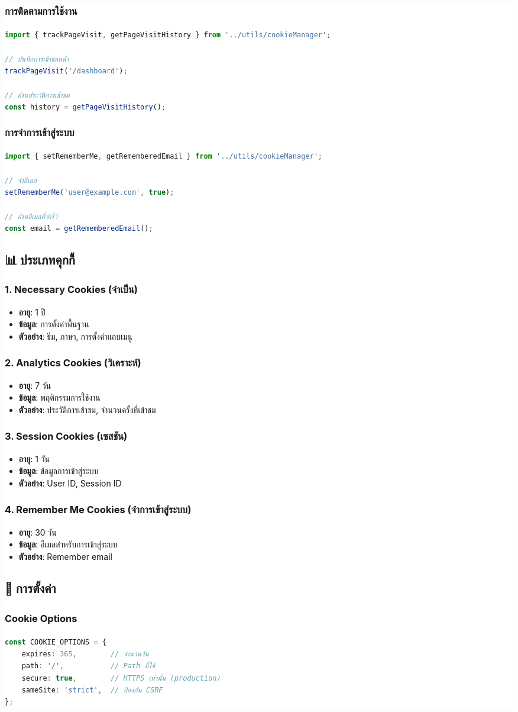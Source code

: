 ### การติดตามการใช้งาน
```typescript
import { trackPageVisit, getPageVisitHistory } from '../utils/cookieManager';

// บันทึกการเข้าชมหน้า
trackPageVisit('/dashboard');

// อ่านประวัติการเข้าชม
const history = getPageVisitHistory();
```

### การจำการเข้าสู่ระบบ
```typescript
import { setRememberMe, getRememberedEmail } from '../utils/cookieManager';

// จำอีเมล
setRememberMe('user@example.com', true);

// อ่านอีเมลที่จำไว้
const email = getRememberedEmail();
```

## 📊 **ประเภทคุกกี้**

### 1. **Necessary Cookies (จำเป็น)**
- **อายุ**: 1 ปี
- **ข้อมูล**: การตั้งค่าพื้นฐาน
- **ตัวอย่าง**: ธีม, ภาษา, การตั้งค่าแถบเมนู

### 2. **Analytics Cookies (วิเคราะห์)**
- **อายุ**: 7 วัน
- **ข้อมูล**: พฤติกรรมการใช้งาน
- **ตัวอย่าง**: ประวัติการเข้าชม, จำนวนครั้งที่เข้าชม

### 3. **Session Cookies (เซสชัน)**
- **อายุ**: 1 วัน
- **ข้อมูล**: ข้อมูลการเข้าสู่ระบบ
- **ตัวอย่าง**: User ID, Session ID

### 4. **Remember Me Cookies (จำการเข้าสู่ระบบ)**
- **อายุ**: 30 วัน
- **ข้อมูล**: อีเมลสำหรับการเข้าสู่ระบบ
- **ตัวอย่าง**: Remember email

## 🔧 **การตั้งค่า**

### Cookie Options
```typescript
const COOKIE_OPTIONS = {
    expires: 365,        // จำนวนวัน
    path: '/',           // Path ที่ใช้
    secure: true,        // HTTPS เท่านั้น (production)
    sameSite: 'strict',  // ป้องกัน CSRF
};
```
